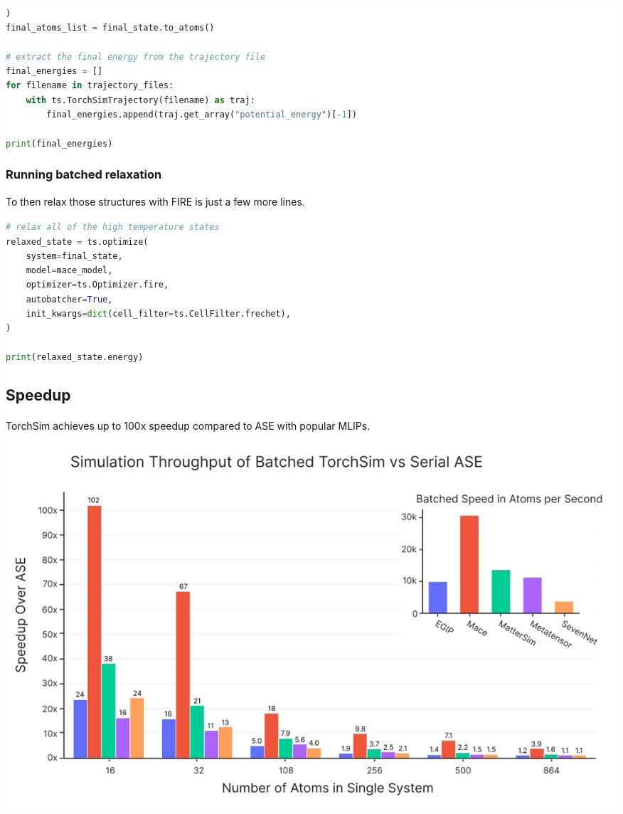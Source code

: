 ```py
)
final_atoms_list = final_state.to_atoms()

# extract the final energy from the trajectory file
final_energies = []
for filename in trajectory_files:
    with ts.TorchSimTrajectory(filename) as traj:
        final_energies.append(traj.get_array("potential_energy")[-1])

print(final_energies)
```

### Running batched relaxation

To then relax those structures with FIRE is just a few more lines.

```py
# relax all of the high temperature states
relaxed_state = ts.optimize(
    system=final_state,
    model=mace_model,
    optimizer=ts.Optimizer.fire,
    autobatcher=True,
    init_kwargs=dict(cell_filter=ts.CellFilter.frechet),
)

print(relaxed_state.energy)
```

## Speedup

TorchSim achieves up to 100x speedup compared to ASE with popular MLIPs.

<img src="/docs/_static/speedup_plot.svg" alt="Speedup comparison" width="100%">


[zenodo]: https://zenodo.org/records/15127004